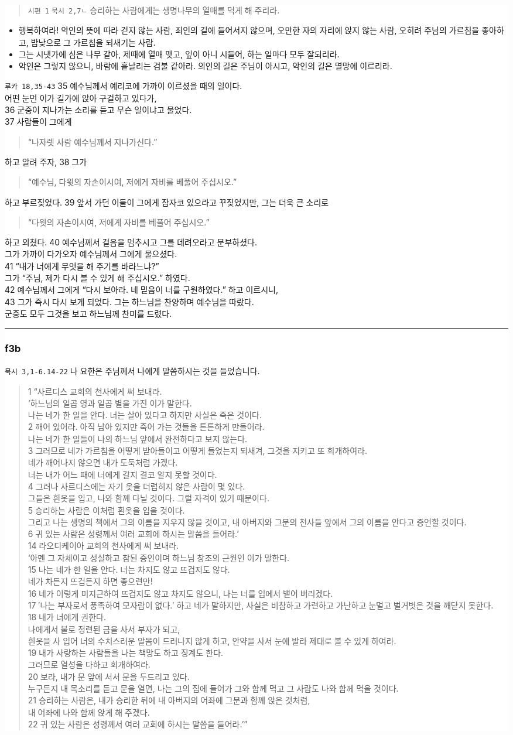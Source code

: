 
> `시편 1` `묵시 2,7ㄴ` 승리하는 사람에게는 생명나무의 열매를 먹게 해 주리라.  
-  행복하여라! 악인의 뜻에 따라 걷지 않는 사람, 죄인의 길에 들어서지 않으며, 오만한 자의 자리에 앉지 않는 사람, 오히려 주님의 가르침을 좋아하고, 밤낮으로 그 가르침을 되새기는 사람.   
-  그는 시냇가에 심은 나무 같아, 제때에 열매 맺고, 잎이 아니 시들어, 하는 일마다 모두 잘되리라.   
-  악인은 그렇지 않으니, 바람에 흩날리는 검불 같아라. 의인의 길은 주님이 아시고, 악인의 길은 멸망에 이르리라. 


`루카 18,35-43` 35 예수님께서 예리코에 가까이 이르셨을 때의 일이다.  
어떤 눈먼 이가 길가에 앉아 구걸하고 있다가,  
36 군중이 지나가는 소리를 듣고 무슨 일이냐고 물었다.  
37 사람들이 그에게  
> “나자렛 사람 예수님께서 지나가신다.”  

하고 알려 주자, 38 그가  
> “예수님, 다윗의 자손이시여, 저에게 자비를 베풀어 주십시오.”  

하고 부르짖었다. 39 앞서 가던 이들이 그에게 잠자코 있으라고 꾸짖었지만, 그는 더욱 큰 소리로   
> “다윗의 자손이시여, 저에게 자비를 베풀어 주십시오.”  

하고 외쳤다. 40 예수님께서 걸음을 멈추시고 그를 데려오라고 분부하셨다.  
그가 가까이 다가오자 예수님께서 그에게 물으셨다.  
41 “내가 너에게 무엇을 해 주기를 바라느냐?”  
그가 “주님, 제가 다시 볼 수 있게 해 주십시오.” 하였다.  
42 예수님께서 그에게 “다시 보아라. 네 믿음이 너를 구원하였다.” 하고 이르시니,  
43 그가 즉시 다시 보게 되었다. 그는 하느님을 찬양하며 예수님을 따랐다.  
군중도 모두 그것을 보고 하느님께 찬미를 드렸다.

----

### f3b

`묵시 3,1-6.14-22` 나 요한은 주님께서 나에게 말씀하시는 것을 들었습니다.  
> 1 “사르디스 교회의 천사에게 써 보내라.  
‘하느님의 일곱 영과 일곱 별을 가진 이가 말한다.  
나는 네가 한 일을 안다. 너는 살아 있다고 하지만 사실은 죽은 것이다.  
2 깨어 있어라. 아직 남아 있지만 죽어 가는 것들을 튼튼하게 만들어라.  
나는 네가 한 일들이 나의 하느님 앞에서 완전하다고 보지 않는다.  
3 그러므로 네가 가르침을 어떻게 받아들이고 어떻게 들었는지 되새겨, 그것을 지키고 또 회개하여라.  
네가 깨어나지 않으면 내가 도둑처럼 가겠다.  
너는 내가 어느 때에 너에게 갈지 결코 알지 못할 것이다.  
4 그러나 사르디스에는 자기 옷을 더럽히지 않은 사람이 몇 있다.  
그들은 흰옷을 입고, 나와 함께 다닐 것이다. 그럴 자격이 있기 때문이다.  
5 승리하는 사람은 이처럼 흰옷을 입을 것이다.  
그리고 나는 생명의 책에서 그의 이름을 지우지 않을 것이고, 내 아버지와 그분의 천사들 앞에서 그의 이름을 안다고 증언할 것이다.  
6 귀 있는 사람은 성령께서 여러 교회에 하시는 말씀을 들어라.’  
14 라오디케이아 교회의 천사에게 써 보내라.  
‘아멘 그 자체이고 성실하고 참된 증인이며 하느님 창조의 근원인 이가 말한다.  
15 나는 네가 한 일을 안다. 너는 차지도 않고 뜨겁지도 않다.  
네가 차든지 뜨겁든지 하면 좋으련만!  
16 네가 이렇게 미지근하여 뜨겁지도 않고 차지도 않으니, 나는 너를 입에서 뱉어 버리겠다.  
17 ′나는 부자로서 풍족하여 모자람이 없다.′ 하고 네가 말하지만, 사실은 비참하고 가련하고 가난하고 눈멀고 벌거벗은 것을 깨닫지 못한다.  
18 내가 너에게 권한다.  
나에게서 불로 정련된 금을 사서 부자가 되고,  
흰옷을 사 입어 너의 수치스러운 알몸이 드러나지 않게 하고, 안약을 사서 눈에 발라 제대로 볼 수 있게 하여라.  
19 내가 사랑하는 사람들을 나는 책망도 하고 징계도 한다.  
그러므로 열성을 다하고 회개하여라.  
20 보라, 내가 문 앞에 서서 문을 두드리고 있다.  
누구든지 내 목소리를 듣고 문을 열면, 나는 그의 집에 들어가 그와 함께 먹고 그 사람도 나와 함께 먹을 것이다.  
21 승리하는 사람은, 내가 승리한 뒤에 내 아버지의 어좌에 그분과 함께 앉은 것처럼,  
내 어좌에 나와 함께 앉게 해 주겠다.  
22 귀 있는 사람은 성령께서 여러 교회에 하시는 말씀을 들어라.’”  
